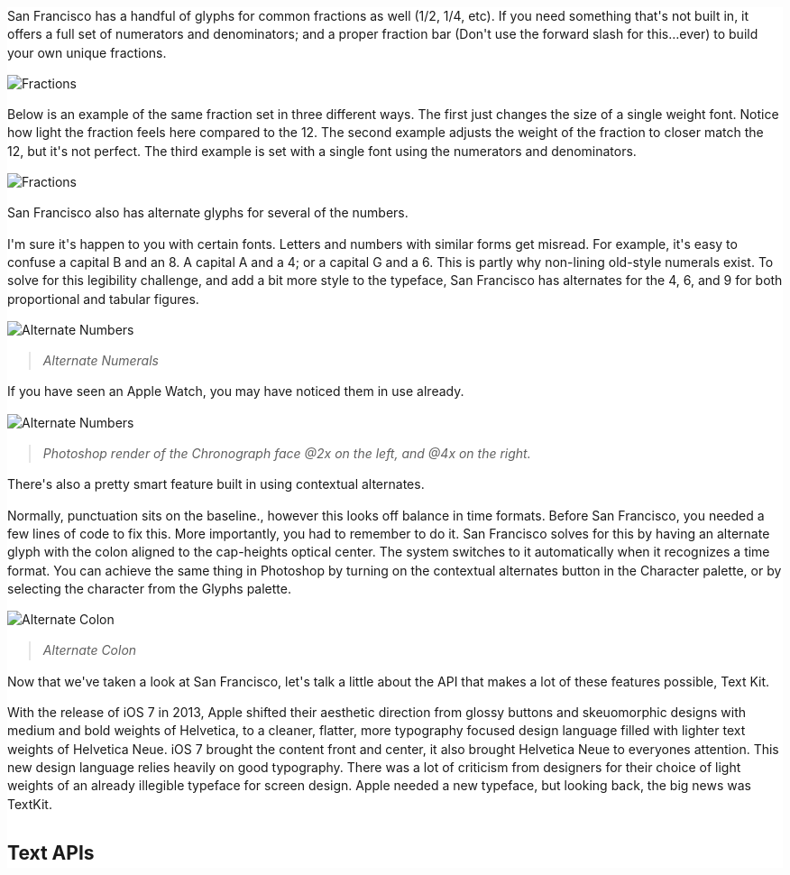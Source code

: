 San Francisco has a handful of glyphs for common fractions as well (1/2, 1/4, etc). If you need something that's not built in, it offers a full set of numerators and denominators; and a proper fraction bar (Don't use the forward slash for this…ever) to build your own unique fractions.

![Fractions](http://martiancraft.com/img/blog/articles/large/20151022_sf_34-fractions.png)

Below is an example of the same fraction set in three different ways. The first just changes the size of a single weight font. Notice how light the fraction feels here compared to the 12. The second example adjusts the weight of the fraction to closer match the 12, but it's not perfect. The third example is set with a single font using the numerators and denominators.

![Fractions](http://martiancraft.com/img/blog/articles/large/20151022_sf_35-fractions.png)

San Francisco also has alternate glyphs for several of the numbers.

I'm sure it's happen to you with certain fonts. Letters and numbers with similar forms get misread. For example, it's easy to confuse a capital B and an 8. A capital A and a 4; or a capital G and a 6. This is partly why non-lining old-style numerals exist. To solve for this legibility challenge, and add a bit more style to the typeface, San Francisco has alternates for the 4, 6, and 9 for both proportional and tabular figures.

![Alternate Numbers](http://martiancraft.com/img/blog/articles/large/20151022_sf_36-alternates.gif)

> _Alternate Numerals_

If you have seen an Apple Watch, you may have noticed them in use already.

![Alternate Numbers](http://martiancraft.com/img/blog/articles/large/20151022_sf_37-watch.png)

> _Photoshop render of the Chronograph face @2x on the left, and @4x on the right._

There's also a pretty smart feature built in using contextual alternates.

Normally, punctuation sits on the baseline., however this looks off balance in time formats. Before San Francisco, you needed a few lines of code to fix this. More importantly, you had to remember to do it. San Francisco solves for this by having an alternate glyph with the colon aligned to the cap-heights optical center. The system switches to it automatically when it recognizes a time format. You can achieve the same thing in Photoshop by turning on the contextual alternates button in the Character palette, or by selecting the character from the Glyphs palette.

![Alternate Colon](http://martiancraft.com/img/blog/articles/large/20151022_sf_37-time.gif)

> _Alternate Colon_

Now that we've taken a look at San Francisco, let's talk a little about the API that makes a lot of these features possible, Text Kit.

With the release of iOS 7 in 2013, Apple shifted their aesthetic direction from glossy buttons and skeuomorphic designs with medium and bold weights of Helvetica, to a cleaner, flatter, more typography focused design language filled with lighter text weights of Helvetica Neue. iOS 7 brought the content front and center, it also brought Helvetica Neue to everyones attention. This new design language relies heavily on good typography. There was a lot of criticism from designers for their choice of light weights of an already illegible typeface for screen design. Apple needed a new typeface, but looking back, the big news was TextKit.

## Text APIs
